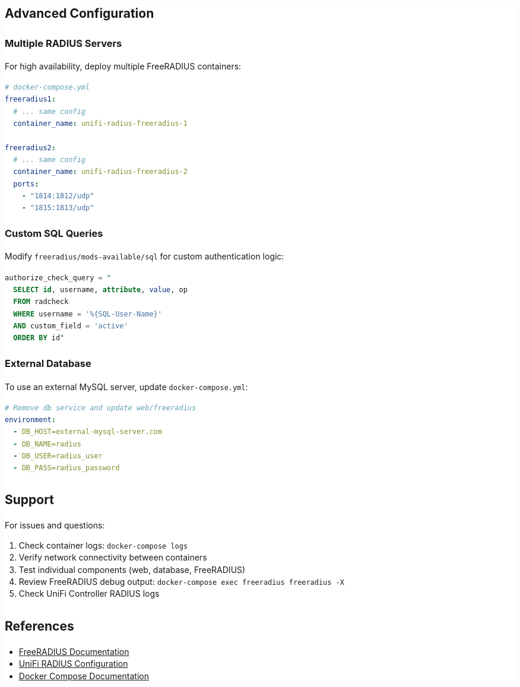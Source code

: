 ## Advanced Configuration

### Multiple RADIUS Servers

For high availability, deploy multiple FreeRADIUS containers:

```yaml
# docker-compose.yml
freeradius1:
  # ... same config
  container_name: unifi-radius-freeradius-1
  
freeradius2:
  # ... same config  
  container_name: unifi-radius-freeradius-2
  ports:
    - "1814:1812/udp"
    - "1815:1813/udp"
```

### Custom SQL Queries

Modify `freeradius/mods-available/sql` for custom authentication logic:

```sql
authorize_check_query = "
  SELECT id, username, attribute, value, op
  FROM radcheck 
  WHERE username = '%{SQL-User-Name}'
  AND custom_field = 'active'
  ORDER BY id"
```

### External Database

To use an external MySQL server, update `docker-compose.yml`:

```yaml
# Remove db service and update web/freeradius
environment:
  - DB_HOST=external-mysql-server.com
  - DB_NAME=radius
  - DB_USER=radius_user
  - DB_PASS=radius_password
```

## Support

For issues and questions:

1. Check container logs: `docker-compose logs`
2. Verify network connectivity between containers
3. Test individual components (web, database, FreeRADIUS)
4. Review FreeRADIUS debug output: `docker-compose exec freeradius freeradius -X`
5. Check UniFi Controller RADIUS logs

## References

- [FreeRADIUS Documentation](https://freeradius.org/documentation/)
- [UniFi RADIUS Configuration](https://help.ui.com/hc/en-us/articles/115000166827)
- [Docker Compose Documentation](https://docs.docker.com/compose/)